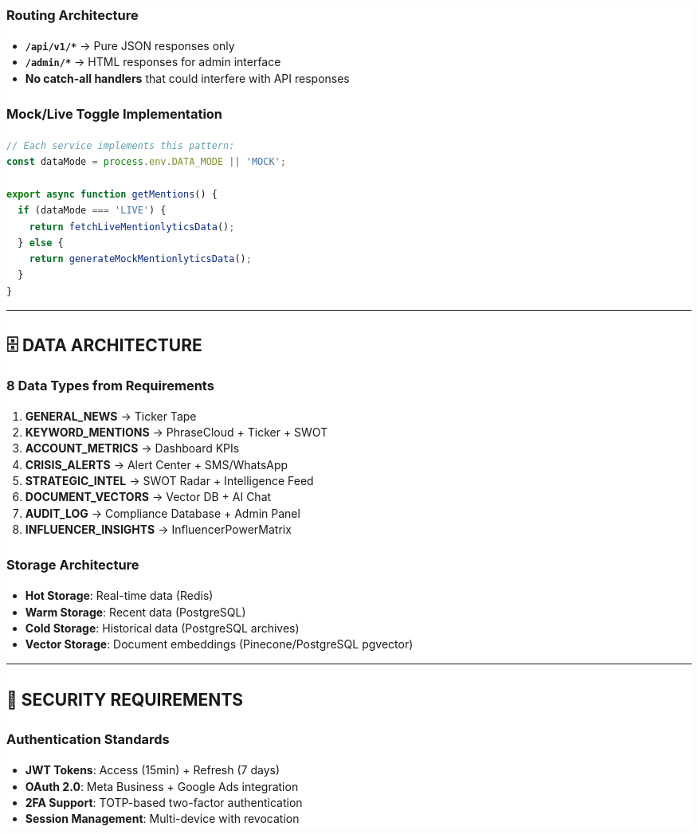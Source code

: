 ### **Routing Architecture**
- **`/api/v1/*`** → Pure JSON responses only
- **`/admin/*`** → HTML responses for admin interface
- **No catch-all handlers** that could interfere with API responses

### **Mock/Live Toggle Implementation**
```typescript
// Each service implements this pattern:
const dataMode = process.env.DATA_MODE || 'MOCK';

export async function getMentions() {
  if (dataMode === 'LIVE') {
    return fetchLiveMentionlyticsData();
  } else {
    return generateMockMentionlyticsData();
  }
}
```

---

## 🗄️ DATA ARCHITECTURE

### **8 Data Types from Requirements**
1. **GENERAL_NEWS** → Ticker Tape
2. **KEYWORD_MENTIONS** → PhraseCloud + Ticker + SWOT
3. **ACCOUNT_METRICS** → Dashboard KPIs
4. **CRISIS_ALERTS** → Alert Center + SMS/WhatsApp
5. **STRATEGIC_INTEL** → SWOT Radar + Intelligence Feed
6. **DOCUMENT_VECTORS** → Vector DB + AI Chat
7. **AUDIT_LOG** → Compliance Database + Admin Panel
8. **INFLUENCER_INSIGHTS** → InfluencerPowerMatrix

### **Storage Architecture**
- **Hot Storage**: Real-time data (Redis)
- **Warm Storage**: Recent data (PostgreSQL)
- **Cold Storage**: Historical data (PostgreSQL archives)
- **Vector Storage**: Document embeddings (Pinecone/PostgreSQL pgvector)

---

## 🔐 SECURITY REQUIREMENTS

### **Authentication Standards**
- **JWT Tokens**: Access (15min) + Refresh (7 days)
- **OAuth 2.0**: Meta Business + Google Ads integration
- **2FA Support**: TOTP-based two-factor authentication
- **Session Management**: Multi-device with revocation
